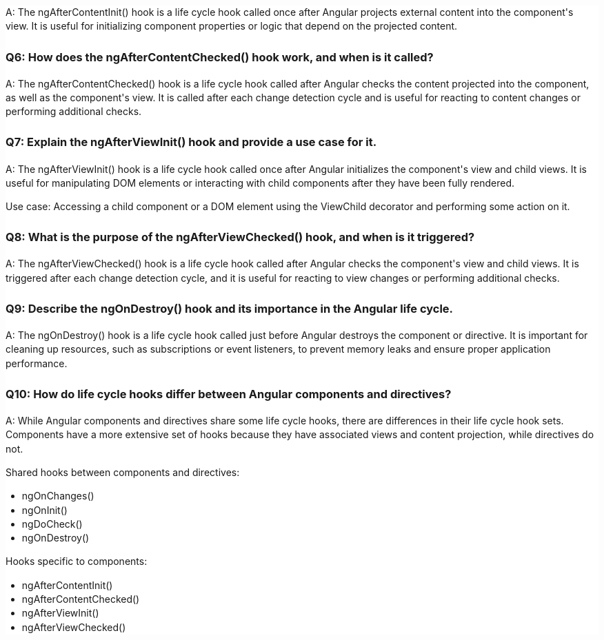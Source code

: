 A: The ngAfterContentInit() hook is a life cycle hook called once after Angular projects external content into the component's view. It is useful for initializing component properties or logic that depend on the projected content.

### Q6: How does the ngAfterContentChecked() hook work, and when is it called?

A: The ngAfterContentChecked() hook is a life cycle hook called after Angular checks the content projected into the component, as well as the component's view. It is called after each change detection cycle and is useful for reacting to content changes or performing additional checks.

### Q7: Explain the ngAfterViewInit() hook and provide a use case for it.

A: The ngAfterViewInit() hook is a life cycle hook called once after Angular initializes the component's view and child views. It is useful for manipulating DOM elements or interacting with child components after they have been fully rendered.

Use case: Accessing a child component or a DOM element using the ViewChild decorator and performing some action on it.

### Q8: What is the purpose of the ngAfterViewChecked() hook, and when is it triggered?

A: The ngAfterViewChecked() hook is a life cycle hook called after Angular checks the component's view and child views. It is triggered after each change detection cycle, and it is useful for reacting to view changes or performing additional checks.

### Q9: Describe the ngOnDestroy() hook and its importance in the Angular life cycle.

A: The ngOnDestroy() hook is a life cycle hook called just before Angular destroys the component or directive. It is important for cleaning up resources, such as subscriptions or event listeners, to prevent memory leaks and ensure proper application performance.

### Q10: How do life cycle hooks differ between Angular components and directives?

A: While Angular components and directives share some life cycle hooks, there are differences in their life cycle hook sets. Components have a more extensive set of hooks because they have associated views and content projection, while directives do not.

Shared hooks between components and directives:

-   ngOnChanges()
-   ngOnInit()
-   ngDoCheck()
-   ngOnDestroy()

Hooks specific to components:

-   ngAfterContentInit()
-   ngAfterContentChecked()
-   ngAfterViewInit()
-   ngAfterViewChecked()
